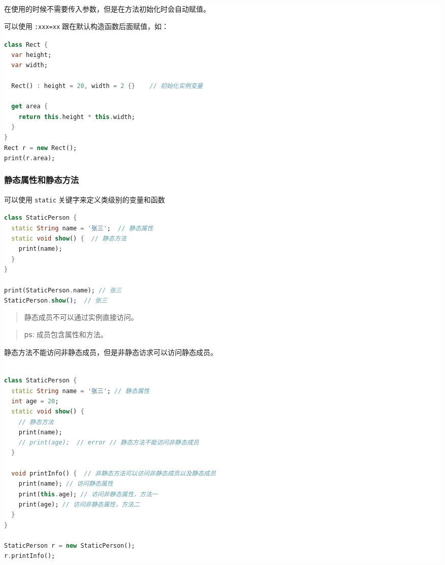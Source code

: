 在使用的时候不需要传入参数，但是在方法初始化时会自动赋值。

可以使用 `:xxx=xx` 跟在默认构造函数后面赋值，如：

```dart
class Rect {
  var height;
  var width;

  Rect() : height = 20, width = 2 {}	// 初始化实例变量

  get area {
    return this.height * this.width;
  }
}
Rect r = new Rect();
print(r.area);
```

### 静态属性和静态方法

可以使用 `static` 关键字来定义类级别的变量和函数

```dart
class StaticPerson {
  static String name = '张三';  // 静态属性
  static void show() {  // 静态方法
    print(name);
  }
}

print(StaticPerson.name); // 张三
StaticPerson.show();  // 张三
```

> 静态成员不可以通过实例直接访问。

> ps: 成员包含属性和方法。

静态方法不能访问非静态成员，但是非静态访求可以访问静态成员。

```dart

class StaticPerson {
  static String name = '张三'; // 静态属性
  int age = 20;
  static void show() {
    // 静态方法
    print(name);
    // print(age);  // error // 静态方法不能访问非静态成员
  }

  void printInfo() {  // 非静态方法可以访问非静态成员以及静态成员
    print(name); // 访问静态属性
    print(this.age); // 访问非静态属性，方法一
    print(age); // 访问非静态属性，方法二
  }
}

StaticPerson r = new StaticPerson();
r.printInfo();
```
